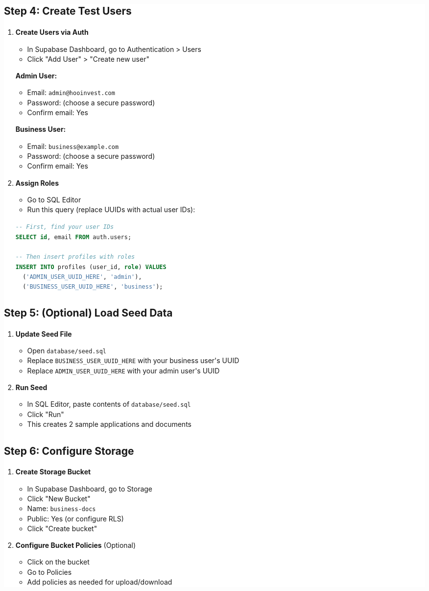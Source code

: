 ## Step 4: Create Test Users

1. **Create Users via Auth**
   - In Supabase Dashboard, go to Authentication > Users
   - Click "Add User" > "Create new user"
   
   **Admin User:**
   - Email: `admin@hooinvest.com`
   - Password: (choose a secure password)
   - Confirm email: Yes
   
   **Business User:**
   - Email: `business@example.com`
   - Password: (choose a secure password)
   - Confirm email: Yes

2. **Assign Roles**
   - Go to SQL Editor
   - Run this query (replace UUIDs with actual user IDs):
   
   ```sql
   -- First, find your user IDs
   SELECT id, email FROM auth.users;
   
   -- Then insert profiles with roles
   INSERT INTO profiles (user_id, role) VALUES
     ('ADMIN_USER_UUID_HERE', 'admin'),
     ('BUSINESS_USER_UUID_HERE', 'business');
   ```

## Step 5: (Optional) Load Seed Data

1. **Update Seed File**
   - Open `database/seed.sql`
   - Replace `BUSINESS_USER_UUID_HERE` with your business user's UUID
   - Replace `ADMIN_USER_UUID_HERE` with your admin user's UUID

2. **Run Seed**
   - In SQL Editor, paste contents of `database/seed.sql`
   - Click "Run"
   - This creates 2 sample applications and documents

## Step 6: Configure Storage

1. **Create Storage Bucket**
   - In Supabase Dashboard, go to Storage
   - Click "New Bucket"
   - Name: `business-docs`
   - Public: Yes (or configure RLS)
   - Click "Create bucket"

2. **Configure Bucket Policies** (Optional)
   - Click on the bucket
   - Go to Policies
   - Add policies as needed for upload/download
